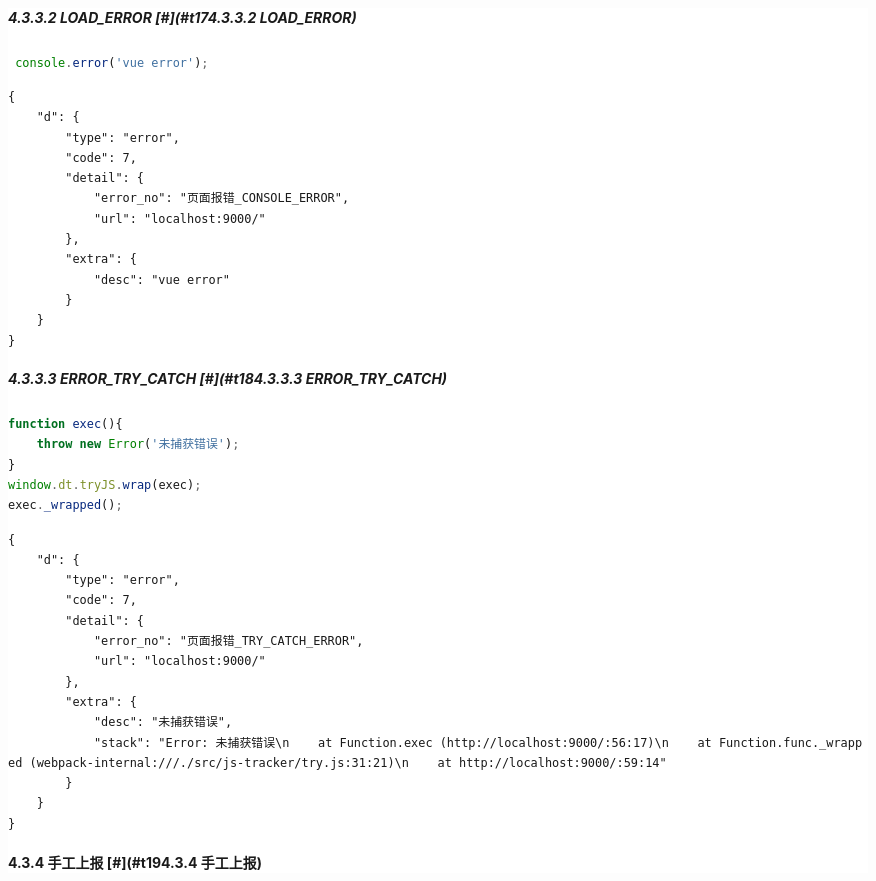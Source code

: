 ```auto
```

##### 4.3.3.2 LOAD\_ERROR [#](#t174.3.3.2 LOAD_ERROR)

```js
 console.error('vue error');
```

```auto
{
    "d": {
        "type": "error",
        "code": 7,
        "detail": {
            "error_no": "页面报错_CONSOLE_ERROR",
            "url": "localhost:9000/"
        },
        "extra": {
            "desc": "vue error"
        }
    }
}
```

##### 4.3.3.3 ERROR\_TRY\_CATCH [#](#t184.3.3.3 ERROR_TRY_CATCH)

```js
function exec(){
    throw new Error('未捕获错误');
}
window.dt.tryJS.wrap(exec);
exec._wrapped();
```

```auto
{
    "d": {
        "type": "error",
        "code": 7,
        "detail": {
            "error_no": "页面报错_TRY_CATCH_ERROR",
            "url": "localhost:9000/"
        },
        "extra": {
            "desc": "未捕获错误",
            "stack": "Error: 未捕获错误\n    at Function.exec (http://localhost:9000/:56:17)\n    at Function.func._wrapped (webpack-internal:///./src/js-tracker/try.js:31:21)\n    at http://localhost:9000/:59:14"
        }
    }
}
```

#### 4.3.4 手工上报 [#](#t194.3.4 手工上报)
